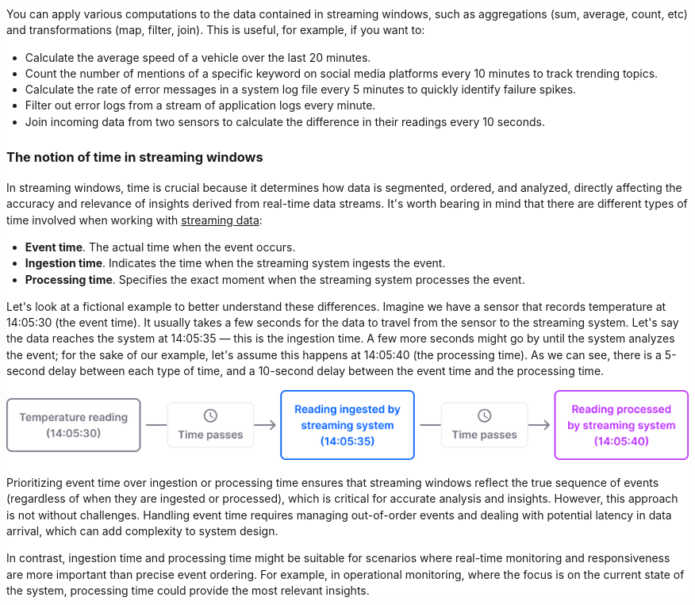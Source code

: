 You can apply various computations to the data contained in streaming windows,
such as aggregations (sum, average, count, etc) and transformations (map,
filter, join). This is useful, for example, if you want to:

  * Calculate the average speed of a vehicle over the last 20 minutes.
  * Count the number of mentions of a specific keyword on social media platforms every 10 minutes to track trending topics.
  * Calculate the rate of error messages in a system log file every 5 minutes to quickly identify failure spikes. 
  * Filter out error logs from a stream of application logs every minute.
  * Join incoming data from two sensors to calculate the difference in their readings every 10 seconds.

### The notion of time in streaming windows

In streaming windows, time is crucial because it determines how data is
segmented, ordered, and analyzed, directly affecting the accuracy and
relevance of insights derived from real-time data streams. It's worth bearing
in mind that there are different types of time involved when working with
[streaming data](https://quix.io/blog/data-streaming-faq):

  * **Event time**. The actual time when the event occurs. 
  * **Ingestion time**. Indicates the time when the streaming system ingests the event. 
  * **Processing time**. Specifies the exact moment when the streaming system processes the event.

Let's look at a fictional example to better understand these differences.
Imagine we have a sensor that records temperature at 14:05:30 (the event
time). It usually takes a few seconds for the data to travel from the sensor
to the streaming system. Let's say the data reaches the system at 14:05:35 —
this is the ingestion time. A few more seconds might go by until the system
analyzes the event; for the sake of our example, let's assume this happens at
14:05:40 (the processing time). As we can see, there is a 5-second delay
between each type of time, and a 10-second delay between the event time and
the processing time.  

![__wf_reserved_inherit](images/windowing-stream-processing-guide-image-1.png)

Prioritizing event time over ingestion or processing time ensures that
streaming windows reflect the true sequence of events (regardless of when they
are ingested or processed), which is critical for accurate analysis and
insights. However, this approach is not without challenges. Handling event
time requires managing out-of-order events and dealing with potential latency
in data arrival, which can add complexity to system design.

In contrast, ingestion time and processing time might be suitable for
scenarios where real-time monitoring and responsiveness are more important
than precise event ordering. For example, in operational monitoring, where the
focus is on the current state of the system, processing time could provide the
most relevant insights.
